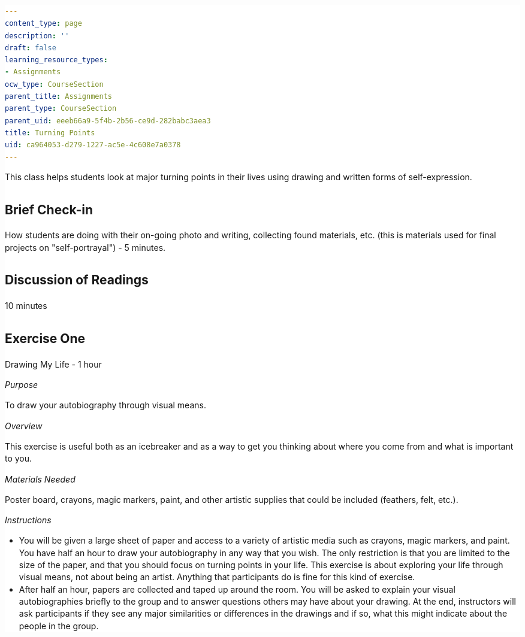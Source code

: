 ```yaml
---
content_type: page
description: ''
draft: false
learning_resource_types:
- Assignments
ocw_type: CourseSection
parent_title: Assignments
parent_type: CourseSection
parent_uid: eeeb66a9-5f4b-2b56-ce9d-282babc3aea3
title: Turning Points
uid: ca964053-d279-1227-ac5e-4c608e7a0378
---
```

This class helps students look at major turning points in their lives using drawing and written forms of self-expression.

## Brief Check-in

How students are doing with their on-going photo and writing, collecting found materials, etc. (this is materials used for final projects on "self-portrayal") - 5 minutes.

## Discussion of Readings

10 minutes

## Exercise One

Drawing My Life - 1 hour

*Purpose*

To draw your autobiography through visual means.

*Overview*

This exercise is useful both as an icebreaker and as a way to get you thinking about where you come from and what is important to you.

*Materials Needed*

Poster board, crayons, magic markers, paint, and other artistic supplies that could be included (feathers, felt, etc.).

*Instructions*

- You will be given a large sheet of paper and access to a variety of artistic media such as crayons, magic markers, and paint. You have half an hour to draw your autobiography in any way that you wish. The only restriction is that you are limited to the size of the paper, and that you should focus on turning points in your life. This exercise is about exploring your life through visual means, not about being an artist. Anything that participants do is fine for this kind of exercise.
- After half an hour, papers are collected and taped up around the room. You will be asked to explain your visual autobiographies briefly to the group and to answer questions others may have about your drawing. At the end, instructors will ask participants if they see any major similarities or differences in the drawings and if so, what this might indicate about the people in the group.
